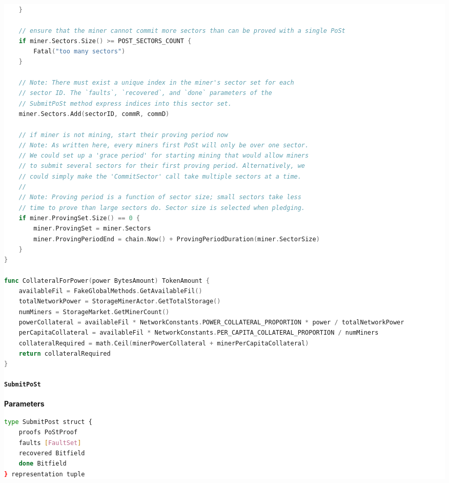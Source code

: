 ```go
	}

	// ensure that the miner cannot commit more sectors than can be proved with a single PoSt
	if miner.Sectors.Size() >= POST_SECTORS_COUNT {
		Fatal("too many sectors")
	}

	// Note: There must exist a unique index in the miner's sector set for each
	// sector ID. The `faults`, `recovered`, and `done` parameters of the
	// SubmitPoSt method express indices into this sector set.
	miner.Sectors.Add(sectorID, commR, commD)

	// if miner is not mining, start their proving period now
	// Note: As written here, every miners first PoSt will only be over one sector.
	// We could set up a 'grace period' for starting mining that would allow miners
	// to submit several sectors for their first proving period. Alternatively, we
	// could simply make the 'CommitSector' call take multiple sectors at a time.
	//
	// Note: Proving period is a function of sector size; small sectors take less
	// time to prove than large sectors do. Sector size is selected when pledging.
	if miner.ProvingSet.Size() == 0 {
		miner.ProvingSet = miner.Sectors
		miner.ProvingPeriodEnd = chain.Now() + ProvingPeriodDuration(miner.SectorSize)
	}
}

func CollateralForPower(power BytesAmount) TokenAmount {
	availableFil = FakeGlobalMethods.GetAvailableFil()
	totalNetworkPower = StorageMinerActor.GetTotalStorage()
	numMiners = StorageMarket.GetMinerCount()
	powerCollateral = availableFil * NetworkConstants.POWER_COLLATERAL_PROPORTION * power / totalNetworkPower
	perCapitaCollateral = availableFil * NetworkConstants.PER_CAPITA_COLLATERAL_PROPORTION / numMiners
	collateralRequired = math.Ceil(minerPowerCollateral + minerPerCapitaCollateral)
	return collateralRequired
}
```

#### `SubmitPoSt`

**Parameters**

```sh
type SubmitPost struct {
    proofs PoStProof
    faults [FaultSet]
    recovered Bitfield
    done Bitfield
} representation tuple
```
